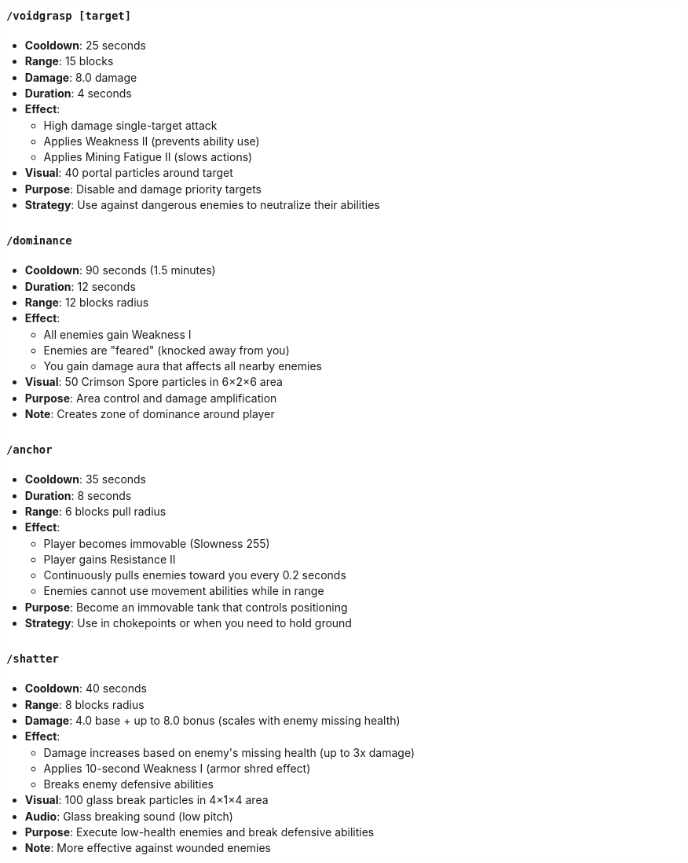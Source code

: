 ### `/voidgrasp [target]`
- **Cooldown**: 25 seconds
- **Range**: 15 blocks
- **Damage**: 8.0 damage
- **Duration**: 4 seconds
- **Effect**: 
  - High damage single-target attack
  - Applies Weakness II (prevents ability use)
  - Applies Mining Fatigue II (slows actions)
- **Visual**: 40 portal particles around target
- **Purpose**: Disable and damage priority targets
- **Strategy**: Use against dangerous enemies to neutralize their abilities

### `/dominance`
- **Cooldown**: 90 seconds (1.5 minutes)
- **Duration**: 12 seconds
- **Range**: 12 blocks radius
- **Effect**: 
  - All enemies gain Weakness I
  - Enemies are "feared" (knocked away from you)
  - You gain damage aura that affects all nearby enemies
- **Visual**: 50 Crimson Spore particles in 6×2×6 area
- **Purpose**: Area control and damage amplification
- **Note**: Creates zone of dominance around player

### `/anchor`
- **Cooldown**: 35 seconds
- **Duration**: 8 seconds
- **Range**: 6 blocks pull radius
- **Effect**: 
  - Player becomes immovable (Slowness 255)
  - Player gains Resistance II
  - Continuously pulls enemies toward you every 0.2 seconds
  - Enemies cannot use movement abilities while in range
- **Purpose**: Become an immovable tank that controls positioning
- **Strategy**: Use in chokepoints or when you need to hold ground

### `/shatter`
- **Cooldown**: 40 seconds
- **Range**: 8 blocks radius
- **Damage**: 4.0 base + up to 8.0 bonus (scales with enemy missing health)
- **Effect**: 
  - Damage increases based on enemy's missing health (up to 3x damage)
  - Applies 10-second Weakness I (armor shred effect)
  - Breaks enemy defensive abilities
- **Visual**: 100 glass break particles in 4×1×4 area
- **Audio**: Glass breaking sound (low pitch)
- **Purpose**: Execute low-health enemies and break defensive abilities
- **Note**: More effective against wounded enemies
